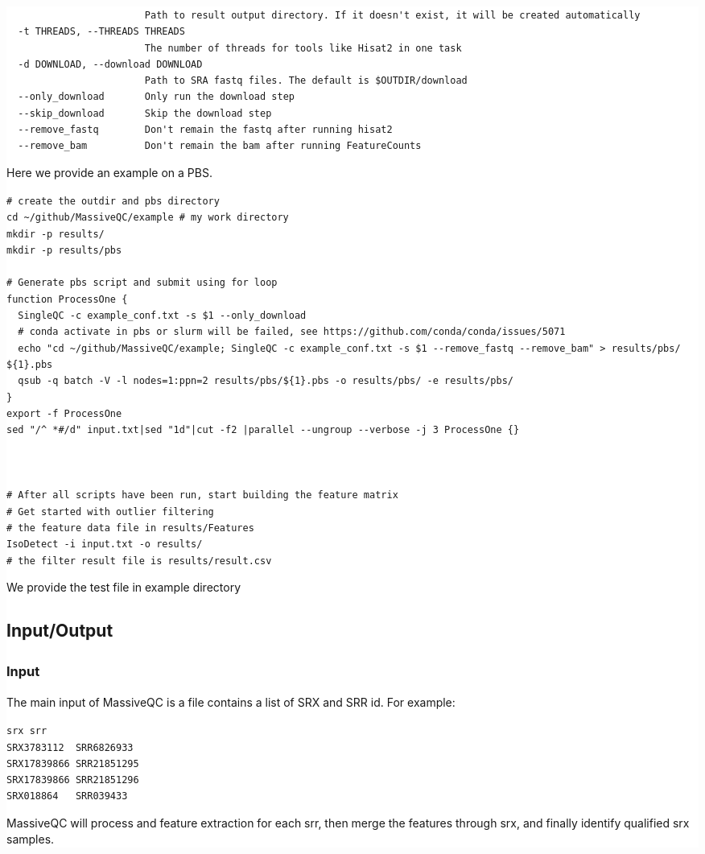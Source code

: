 ```
                        Path to result output directory. If it doesn't exist, it will be created automatically
  -t THREADS, --THREADS THREADS
                        The number of threads for tools like Hisat2 in one task
  -d DOWNLOAD, --download DOWNLOAD
                        Path to SRA fastq files. The default is $OUTDIR/download
  --only_download       Only run the download step
  --skip_download       Skip the download step
  --remove_fastq        Don't remain the fastq after running hisat2
  --remove_bam          Don't remain the bam after running FeatureCounts
```

Here we provide an example on a PBS.
```
# create the outdir and pbs directory
cd ~/github/MassiveQC/example # my work directory
mkdir -p results/
mkdir -p results/pbs

# Generate pbs script and submit using for loop 
function ProcessOne {
  SingleQC -c example_conf.txt -s $1 --only_download
  # conda activate in pbs or slurm will be failed, see https://github.com/conda/conda/issues/5071
  echo "cd ~/github/MassiveQC/example; SingleQC -c example_conf.txt -s $1 --remove_fastq --remove_bam" > results/pbs/${1}.pbs
  qsub -q batch -V -l nodes=1:ppn=2 results/pbs/${1}.pbs -o results/pbs/ -e results/pbs/
}
export -f ProcessOne
sed "/^ *#/d" input.txt|sed "1d"|cut -f2 |parallel --ungroup --verbose -j 3 ProcessOne {}



# After all scripts have been run, start building the feature matrix
# Get started with outlier filtering
# the feature data file in results/Features
IsoDetect -i input.txt -o results/
# the filter result file is results/result.csv
```
We provide the test file in example directory
## Input/Output
### Input
The main input of MassiveQC is a file contains a list of SRX and SRR id. For example:
```
srx srr
SRX3783112  SRR6826933
SRX17839866 SRR21851295
SRX17839866 SRR21851296
SRX018864   SRR039433
```
MassiveQC will process and feature extraction for each srr, then merge the features through srx, and finally identify qualified srx samples.

